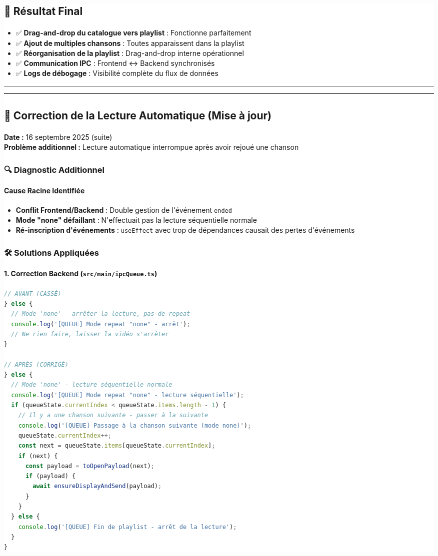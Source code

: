 ## 🎯 Résultat Final

- ✅ **Drag-and-drop du catalogue vers playlist** : Fonctionne parfaitement
- ✅ **Ajout de multiples chansons** : Toutes apparaissent dans la playlist
- ✅ **Réorganisation de la playlist** : Drag-and-drop interne opérationnel
- ✅ **Communication IPC** : Frontend ↔ Backend synchronisés
- ✅ **Logs de débogage** : Visibilité complète du flux de données

---

---

## 🎵 Correction de la Lecture Automatique (Mise à jour)

**Date :** 16 septembre 2025 (suite)  
**Problème additionnel :** Lecture automatique interrompue après avoir rejoué une chanson

### 🔍 **Diagnostic Additionnel**

#### **Cause Racine Identifiée**
- **Conflit Frontend/Backend** : Double gestion de l'événement `ended`
- **Mode "none" défaillant** : N'effectuait pas la lecture séquentielle normale
- **Ré-inscription d'événements** : `useEffect` avec trop de dépendances causait des pertes d'événements

### 🛠️ **Solutions Appliquées**

#### **1. Correction Backend (`src/main/ipcQueue.ts`)**
```typescript
// AVANT (CASSÉ)
} else {
  // Mode 'none' - arrêter la lecture, pas de repeat
  console.log('[QUEUE] Mode repeat "none" - arrêt');
  // Ne rien faire, laisser la vidéo s'arrêter
}

// APRÈS (CORRIGÉ)  
} else {
  // Mode 'none' - lecture séquentielle normale
  console.log('[QUEUE] Mode repeat "none" - lecture séquentielle');
  if (queueState.currentIndex < queueState.items.length - 1) {
    // Il y a une chanson suivante - passer à la suivante
    console.log('[QUEUE] Passage à la chanson suivante (mode none)');
    queueState.currentIndex++;
    const next = queueState.items[queueState.currentIndex];
    if (next) {
      const payload = toOpenPayload(next);
      if (payload) {
        await ensureDisplayAndSend(payload);
      }
    }
  } else {
    console.log('[QUEUE] Fin de playlist - arrêt de la lecture');
  }
}
```
